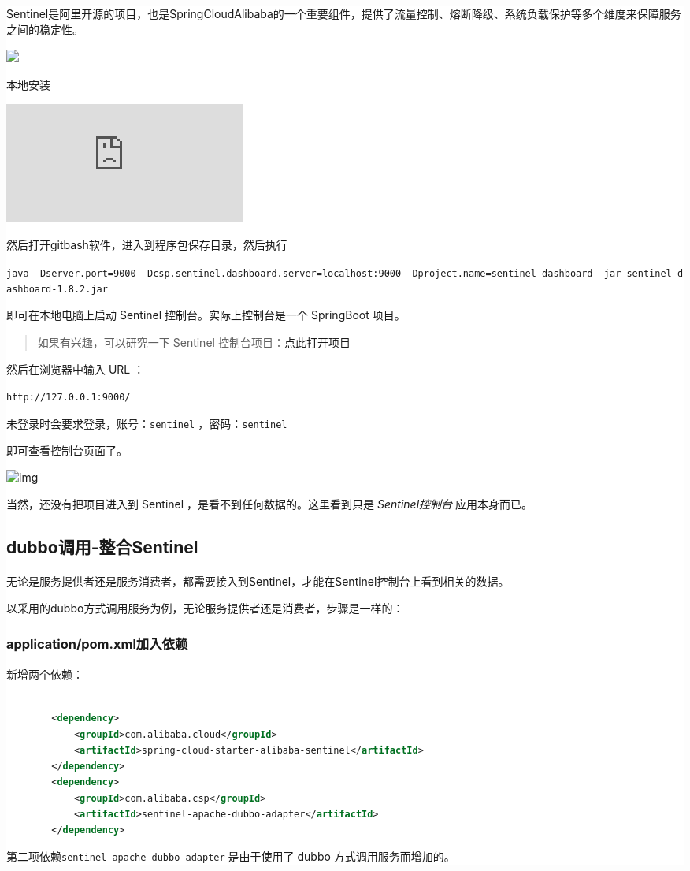 Sentinel是阿里开源的项目，也是SpringCloudAlibaba的一个重要组件，提供了流量控制、熔断降级、系统负载保护等多个维度来保障服务之间的稳定性。

![](https://style.youkeda.com/img/ham/course/j9/sentinel.png?x-oss-process=image/resize,w_1400/watermark,image_d2F0ZXJtYXNrLnBuZz94LW9zcy1wcm9jZXNzPWltYWdlL3Jlc2l6ZSx3XzEwMA==,t_60,g_se,x_1,y_1)

本地安装

![点击安装](https://style.youkeda.com/img/ham/course/j9/sentinel-dashboard-1.8.2.jar)

然后打开gitbash软件，进入到程序包保存目录，然后执行

```shell
java -Dserver.port=9000 -Dcsp.sentinel.dashboard.server=localhost:9000 -Dproject.name=sentinel-dashboard -jar sentinel-dashboard-1.8.2.jar  
```

即可在本地电脑上启动 Sentinel 控制台。实际上控制台是一个 SpringBoot 项目。

> 如果有兴趣，可以研究一下 Sentinel 控制台项目：[点此打开项目](https://github.com/alibaba/Sentinel/tree/master/sentinel-dashboard)

然后在浏览器中输入 URL ：

```html
http://127.0.0.1:9000/
```

未登录时会要求登录，账号：`sentinel` ，密码：`sentinel`

即可查看控制台页面了。

![img](https://style.youkeda.com/img/ham/course/j9/j9-5-1-1.png?x-oss-process=image/resize,w_1400/watermark,image_d2F0ZXJtYXNrLnBuZz94LW9zcy1wcm9jZXNzPWltYWdlL3Jlc2l6ZSx3XzEwMA==,t_60,g_se,x_1,y_1)

当然，还没有把项目进入到 Sentinel ，是看不到任何数据的。这里看到只是 *Sentinel控制台* 应用本身而已。

## dubbo调用-整合Sentinel

无论是服务提供者还是服务消费者，都需要接入到Sentinel，才能在Sentinel控制台上看到相关的数据。

以采用的dubbo方式调用服务为例，无论服务提供者还是消费者，步骤是一样的：

### application/pom.xml加入依赖

新增两个依赖：

```xml
 
        <dependency>
            <groupId>com.alibaba.cloud</groupId>
            <artifactId>spring-cloud-starter-alibaba-sentinel</artifactId>
        </dependency>
        <dependency>
            <groupId>com.alibaba.csp</groupId>
            <artifactId>sentinel-apache-dubbo-adapter</artifactId>
        </dependency>
```

第二项依赖`sentinel-apache-dubbo-adapter` 是由于使用了 dubbo 方式调用服务而增加的。
